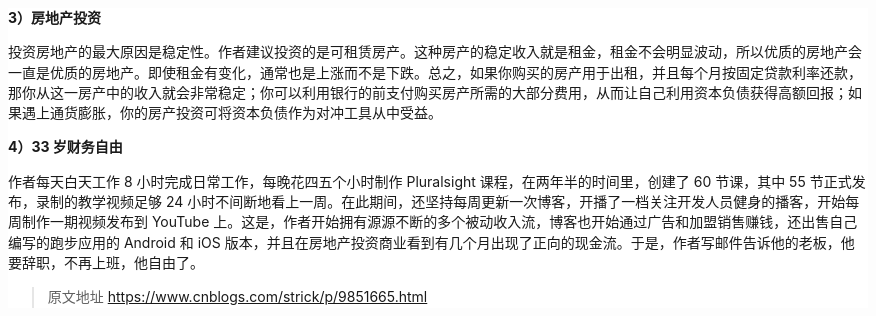 **3）房地产投资**

投资房地产的最大原因是稳定性。作者建议投资的是可租赁房产。这种房产的稳定收入就是租金，租金不会明显波动，所以优质的房地产会一直是优质的房地产。即使租金有变化，通常也是上涨而不是下跌。总之，如果你购买的房产用于出租，并且每个月按固定贷款利率还款，那你从这一房产中的收入就会非常稳定；你可以利用银行的前支付购买房产所需的大部分费用，从而让自己利用资本负债获得高额回报；如果遇上通货膨胀，你的房产投资可将资本负债作为对冲工具从中受益。

**4）33 岁财务自由**

作者每天白天工作 8 小时完成日常工作，每晚花四五个小时制作 Pluralsight 课程，在两年半的时间里，创建了 60 节课，其中 55 节正式发布，录制的教学视频足够 24 小时不间断地看上一周。在此期间，还坚持每周更新一次博客，开播了一档关注开发人员健身的播客，开始每周制作一期视频发布到 YouTube 上。这是，作者开始拥有源源不断的多个被动收入流，博客也开始通过广告和加盟销售赚钱，还出售自己编写的跑步应用的 Android 和 iOS 版本，并且在房地产投资商业看到有几个月出现了正向的现金流。于是，作者写邮件告诉他的老板，他要辞职，不再上班，他自由了。

> 原文地址 https://www.cnblogs.com/strick/p/9851665.html